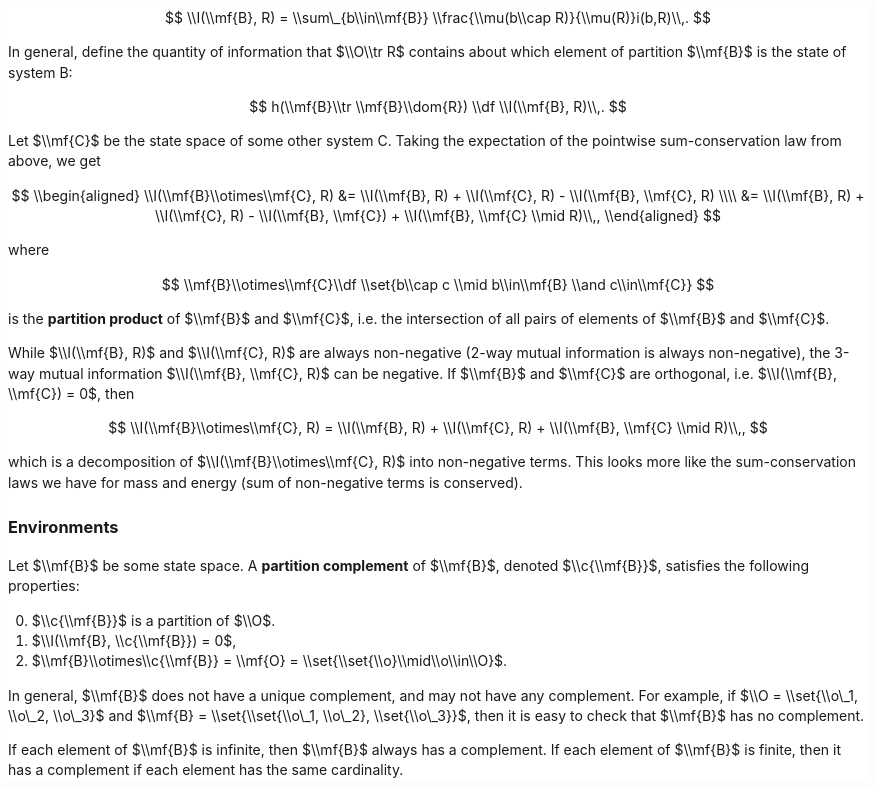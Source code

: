 $$
\\I(\\mf{B}, R) = \\sum\_{b\\in\\mf{B}} \\frac{\\mu(b\\cap R)}{\\mu(R)}i(b,R)\\,.
$$

In general, define the quantity of information that $\\O\\tr R$ contains about which element of partition $\\mf{B}$ is the state of system B:

$$
h(\\mf{B}\\tr \\mf{B}\\dom{R}) \\df \\I(\\mf{B}, R)\\,.
$$

Let $\\mf{C}$ be the state space of some other system C. Taking the expectation of the pointwise sum-conservation law from above, we get

$$
\\begin{aligned}
\\I(\\mf{B}\\otimes\\mf{C}, R) &= \\I(\\mf{B}, R) + \\I(\\mf{C}, R) - \\I(\\mf{B}, \\mf{C}, R) \\\\
    &= \\I(\\mf{B}, R) + \\I(\\mf{C}, R) - \\I(\\mf{B}, \\mf{C}) + \\I(\\mf{B}, \\mf{C} \\mid R)\\,,
\\end{aligned}
$$

where 

$$
\\mf{B}\\otimes\\mf{C}\\df \\set{b\\cap c \\mid b\\in\\mf{B} \\and c\\in\\mf{C}}
$$

is the **partition product** of $\\mf{B}$ and $\\mf{C}$, i.e. the intersection of all pairs of elements of $\\mf{B}$ and $\\mf{C}$.

While $\\I(\\mf{B}, R)$ and $\\I(\\mf{C}, R)$ are always non-negative (2-way mutual information is always non-negative), the 3-way mutual information $\\I(\\mf{B}, \\mf{C}, R)$ can be negative. If $\\mf{B}$ and $\\mf{C}$ are orthogonal, i.e. $\\I(\\mf{B}, \\mf{C}) = 0$, then 

$$
\\I(\\mf{B}\\otimes\\mf{C}, R) = \\I(\\mf{B}, R) + \\I(\\mf{C}, R) + \\I(\\mf{B}, \\mf{C} \\mid R)\\,,
$$

which is a decomposition of $\\I(\\mf{B}\\otimes\\mf{C}, R)$ into non-negative terms. This looks more like the sum-conservation laws we have for mass and energy (sum of non-negative terms is conserved).

### Environments

Let $\\mf{B}$ be some state space. A **partition complement** of $\\mf{B}$, denoted $\\c{\\mf{B}}$, satisfies the following properties:

0. $\\c{\\mf{B}}$ is a partition of $\\O$.
1. $\\I(\\mf{B}, \\c{\\mf{B}}) = 0$,
2. $\\mf{B}\\otimes\\c{\\mf{B}} = \\mf{O} = \\set{\\set{\\o}\\mid\\o\\in\\O}$.

In general, $\\mf{B}$ does not have a unique complement, and may not have any complement. For example, if $\\O = \\set{\\o\_1, \\o\_2, \\o\_3}$ and $\\mf{B} = \\set{\\set{\\o\_1, \\o\_2}, \\set{\\o\_3}}$, then it is easy to check that $\\mf{B}$ has no complement.

If each element of $\\mf{B}$ is infinite, then $\\mf{B}$ always has a complement. If each element of $\\mf{B}$ is finite, then it has a complement if each element has the same cardinality.
